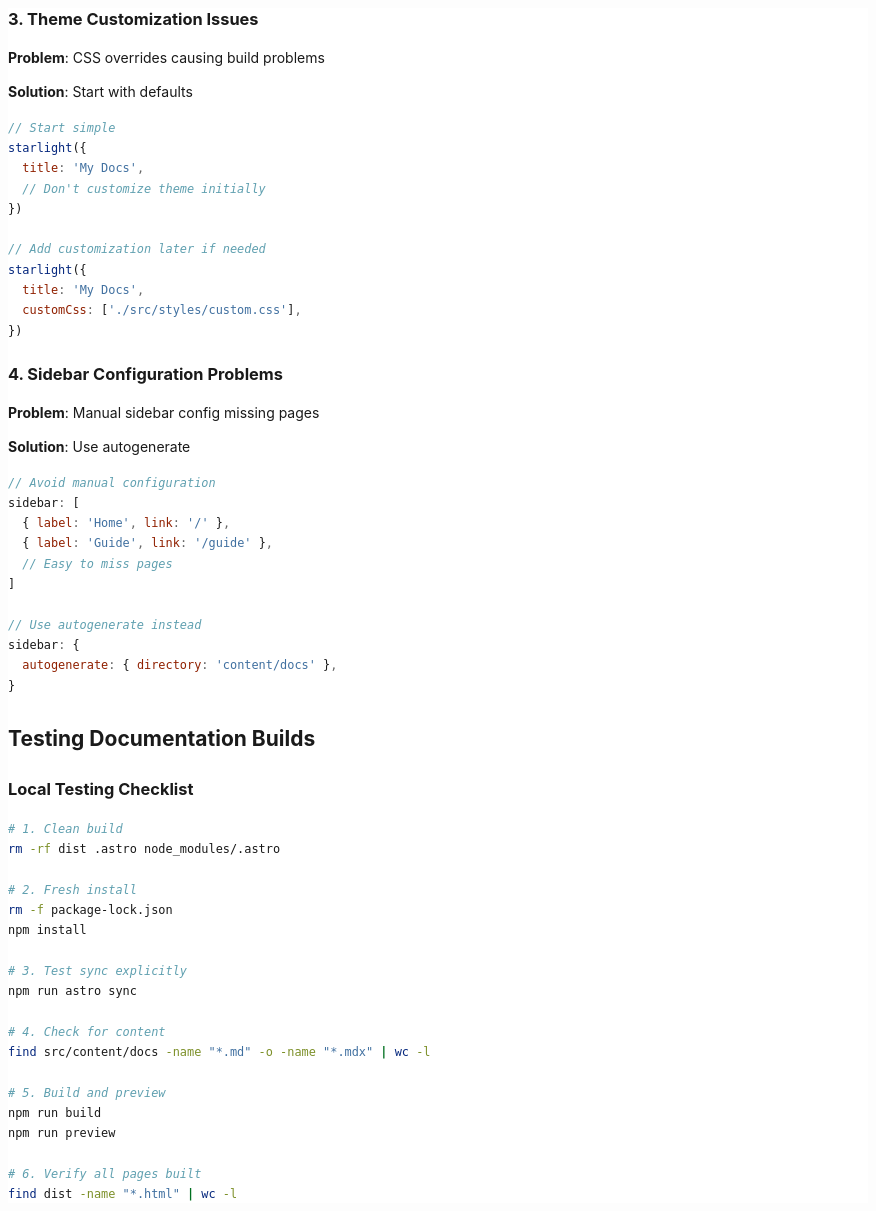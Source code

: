 ### 3. Theme Customization Issues

**Problem**: CSS overrides causing build problems

**Solution**: Start with defaults
```js
// Start simple
starlight({
  title: 'My Docs',
  // Don't customize theme initially
})

// Add customization later if needed
starlight({
  title: 'My Docs',
  customCss: ['./src/styles/custom.css'],
})
```

### 4. Sidebar Configuration Problems

**Problem**: Manual sidebar config missing pages

**Solution**: Use autogenerate
```js
// Avoid manual configuration
sidebar: [
  { label: 'Home', link: '/' },
  { label: 'Guide', link: '/guide' },
  // Easy to miss pages
]

// Use autogenerate instead
sidebar: {
  autogenerate: { directory: 'content/docs' },
}
```

## Testing Documentation Builds

### Local Testing Checklist

```bash
# 1. Clean build
rm -rf dist .astro node_modules/.astro

# 2. Fresh install
rm -f package-lock.json
npm install

# 3. Test sync explicitly
npm run astro sync

# 4. Check for content
find src/content/docs -name "*.md" -o -name "*.mdx" | wc -l

# 5. Build and preview
npm run build
npm run preview

# 6. Verify all pages built
find dist -name "*.html" | wc -l
```
